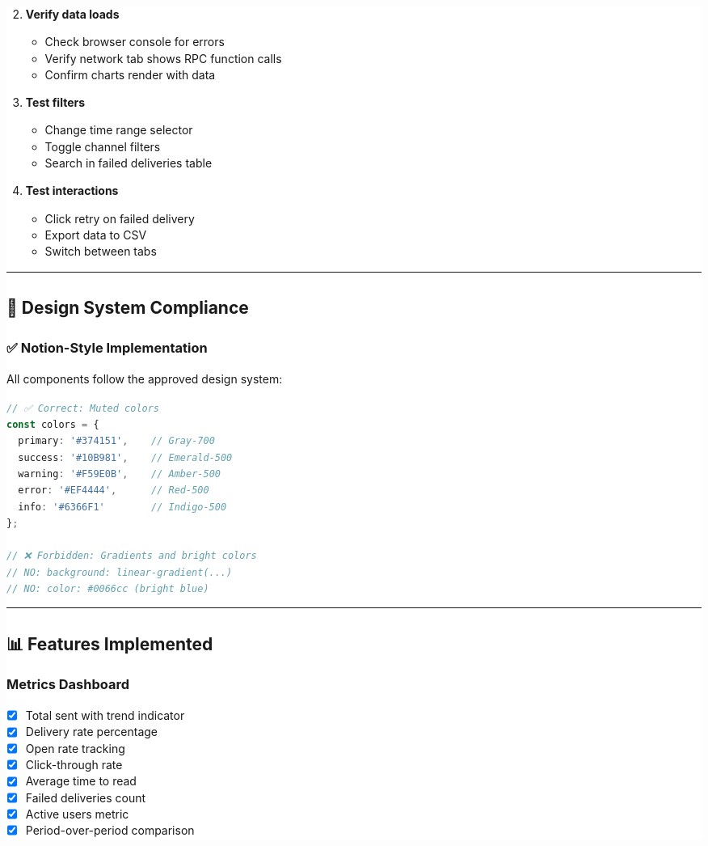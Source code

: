 2. **Verify data loads**
   - Check browser console for errors
   - Verify network tab shows RPC function calls
   - Confirm charts render with data

3. **Test filters**
   - Change time range selector
   - Toggle channel filters
   - Search in failed deliveries table

4. **Test interactions**
   - Click retry on failed delivery
   - Export data to CSV
   - Switch between tabs

---

## 🎨 Design System Compliance

### ✅ **Notion-Style Implementation**

All components follow the approved design system:

```typescript
// ✅ Correct: Muted colors
const colors = {
  primary: '#374151',    // Gray-700
  success: '#10B981',    // Emerald-500
  warning: '#F59E0B',    // Amber-500
  error: '#EF4444',      // Red-500
  info: '#6366F1'        // Indigo-500
};

// ❌ Forbidden: Gradients and bright colors
// NO: background: linear-gradient(...)
// NO: color: #0066cc (bright blue)
```

---

## 📊 Features Implemented

### **Metrics Dashboard**
- [x] Total sent with trend indicator
- [x] Delivery rate percentage
- [x] Open rate tracking
- [x] Click-through rate
- [x] Average time to read
- [x] Failed deliveries count
- [x] Active users metric
- [x] Period-over-period comparison
